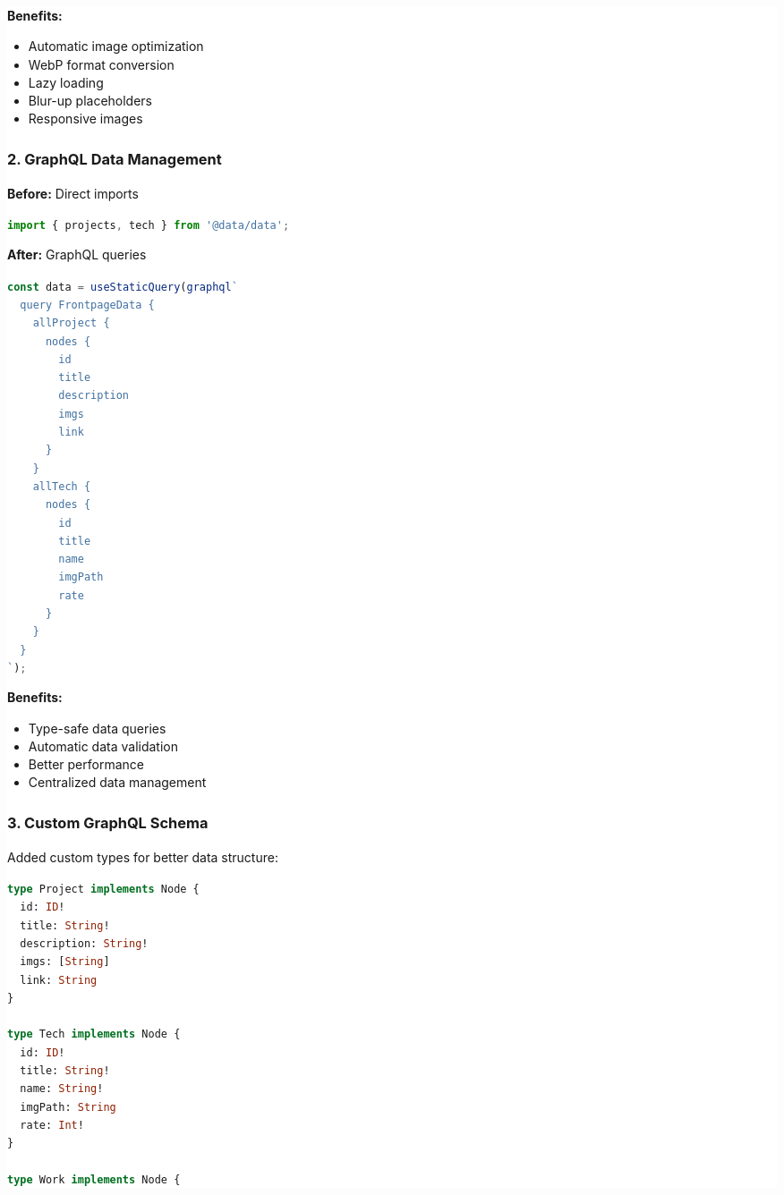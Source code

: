 **Benefits:**
- Automatic image optimization
- WebP format conversion
- Lazy loading
- Blur-up placeholders
- Responsive images

### 2. **GraphQL Data Management**
**Before:** Direct imports
```jsx
import { projects, tech } from '@data/data';
```

**After:** GraphQL queries
```jsx
const data = useStaticQuery(graphql`
  query FrontpageData {
    allProject {
      nodes {
        id
        title
        description
        imgs
        link
      }
    }
    allTech {
      nodes {
        id
        title
        name
        imgPath
        rate
      }
    }
  }
`);
```

**Benefits:**
- Type-safe data queries
- Automatic data validation
- Better performance
- Centralized data management

### 3. **Custom GraphQL Schema**
Added custom types for better data structure:
```graphql
type Project implements Node {
  id: ID!
  title: String!
  description: String!
  imgs: [String]
  link: String
}

type Tech implements Node {
  id: ID!
  title: String!
  name: String!
  imgPath: String
  rate: Int!
}

type Work implements Node {
```
